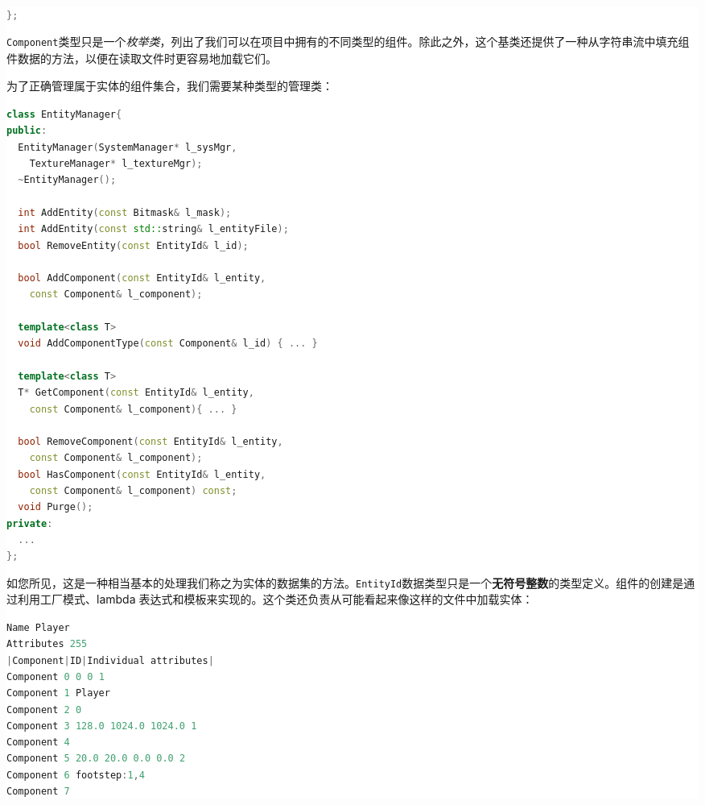 ```cpp
}; 

```

`Component`类型只是一个*枚举类*，列出了我们可以在项目中拥有的不同类型的组件。除此之外，这个基类还提供了一种从字符串流中填充组件数据的方法，以便在读取文件时更容易地加载它们。

为了正确管理属于实体的组件集合，我们需要某种类型的管理类：

```cpp
class EntityManager{ 
public: 
  EntityManager(SystemManager* l_sysMgr, 
    TextureManager* l_textureMgr); 
  ~EntityManager(); 

  int AddEntity(const Bitmask& l_mask); 
  int AddEntity(const std::string& l_entityFile); 
  bool RemoveEntity(const EntityId& l_id); 

  bool AddComponent(const EntityId& l_entity, 
    const Component& l_component); 

  template<class T> 
  void AddComponentType(const Component& l_id) { ... } 

  template<class T> 
  T* GetComponent(const EntityId& l_entity, 
    const Component& l_component){ ... } 

  bool RemoveComponent(const EntityId& l_entity, 
    const Component& l_component); 
  bool HasComponent(const EntityId& l_entity, 
    const Component& l_component) const; 
  void Purge(); 
private: 
  ... 
}; 

```

如您所见，这是一种相当基本的处理我们称之为实体的数据集的方法。`EntityId`数据类型只是一个**无符号整数**的类型定义。组件的创建是通过利用工厂模式、lambda 表达式和模板来实现的。这个类还负责从可能看起来像这样的文件中加载实体：

```cpp
Name Player 
Attributes 255 
|Component|ID|Individual attributes| 
Component 0 0 0 1 
Component 1 Player 
Component 2 0 
Component 3 128.0 1024.0 1024.0 1 
Component 4 
Component 5 20.0 20.0 0.0 0.0 2 
Component 6 footstep:1,4 
Component 7 

```

